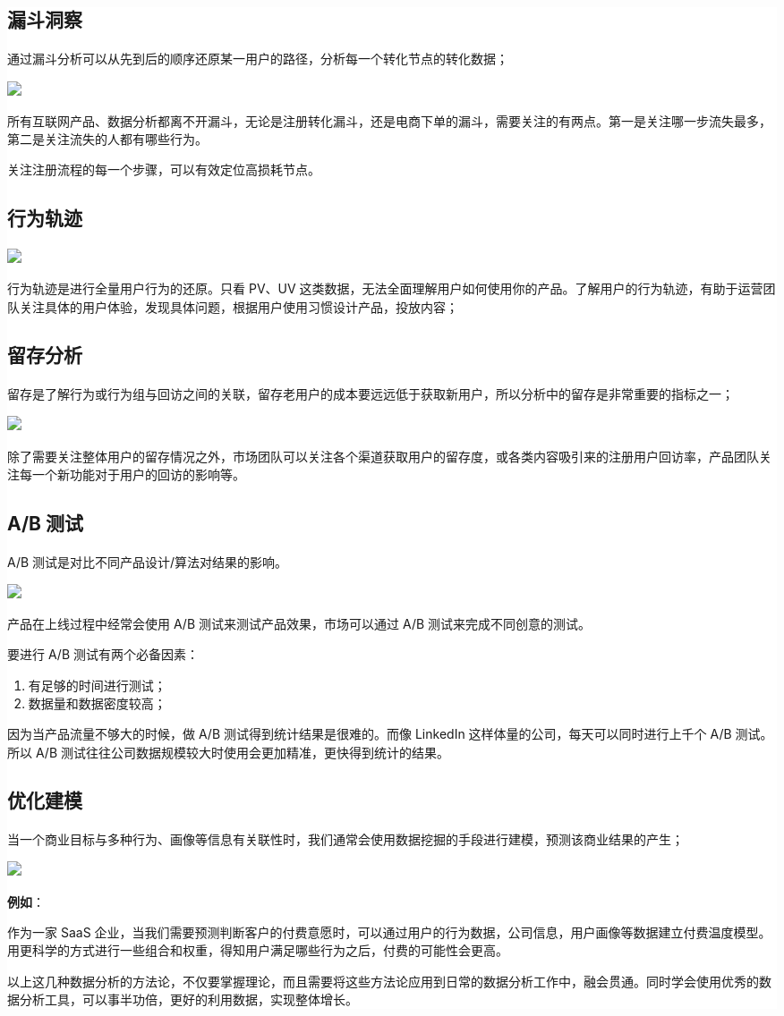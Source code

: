 ## 漏斗洞察

通过漏斗分析可以从先到后的顺序还原某一用户的路径，分析每一个转化节点的转化数据；

![](https://gitee.com/liuhuihe/Ehe/raw/master/images/PART4--数据分析方法-20210110-135302-591828)

所有互联网产品、数据分析都离不开漏斗，无论是注册转化漏斗，还是电商下单的漏斗，需要关注的有两点。第一是关注哪一步流失最多，第二是关注流失的人都有哪些行为。

关注注册流程的每一个步骤，可以有效定位高损耗节点。

## 行为轨迹

![](https://gitee.com/liuhuihe/Ehe/raw/master/images/PART4--数据分析方法-20210110-135302-607090)


行为轨迹是进行全量用户行为的还原。只看 PV、UV 这类数据，无法全面理解用户如何使用你的产品。了解用户的行为轨迹，有助于运营团队关注具体的用户体验，发现具体问题，根据用户使用习惯设计产品，投放内容；

## 留存分析

留存是了解行为或行为组与回访之间的关联，留存老用户的成本要远远低于获取新用户，所以分析中的留存是非常重要的指标之一；

![](https://gitee.com/liuhuihe/Ehe/raw/master/images/PART4--数据分析方法-20210110-135302-622302)

除了需要关注整体用户的留存情况之外，市场团队可以关注各个渠道获取用户的留存度，或各类内容吸引来的注册用户回访率，产品团队关注每一个新功能对于用户的回访的影响等。

## A/B 测试

A/B 测试是对比不同产品设计/算法对结果的影响。

![](https://gitee.com/liuhuihe/Ehe/raw/master/images/PART4--数据分析方法-20210110-135302-637576)

产品在上线过程中经常会使用 A/B 测试来测试产品效果，市场可以通过 A/B 测试来完成不同创意的测试。

要进行 A/B 测试有两个必备因素：

1. 有足够的时间进行测试；
2. 数据量和数据密度较高；

因为当产品流量不够大的时候，做 A/B 测试得到统计结果是很难的。而像 LinkedIn 这样体量的公司，每天可以同时进行上千个 A/B 测试。所以 A/B 测试往往公司数据规模较大时使用会更加精准，更快得到统计的结果。

## 优化建模

当一个商业目标与多种行为、画像等信息有关联性时，我们通常会使用数据挖掘的手段进行建模，预测该商业结果的产生；

![](https://gitee.com/liuhuihe/Ehe/raw/master/images/PART4--数据分析方法-20210110-135302-652625)

**例如**：

作为一家 SaaS 企业，当我们需要预测判断客户的付费意愿时，可以通过用户的行为数据，公司信息，用户画像等数据建立付费温度模型。用更科学的方式进行一些组合和权重，得知用户满足哪些行为之后，付费的可能性会更高。

以上这几种数据分析的方法论，不仅要掌握理论，而且需要将这些方法论应用到日常的数据分析工作中，融会贯通。同时学会使用优秀的数据分析工具，可以事半功倍，更好的利用数据，实现整体增长。
